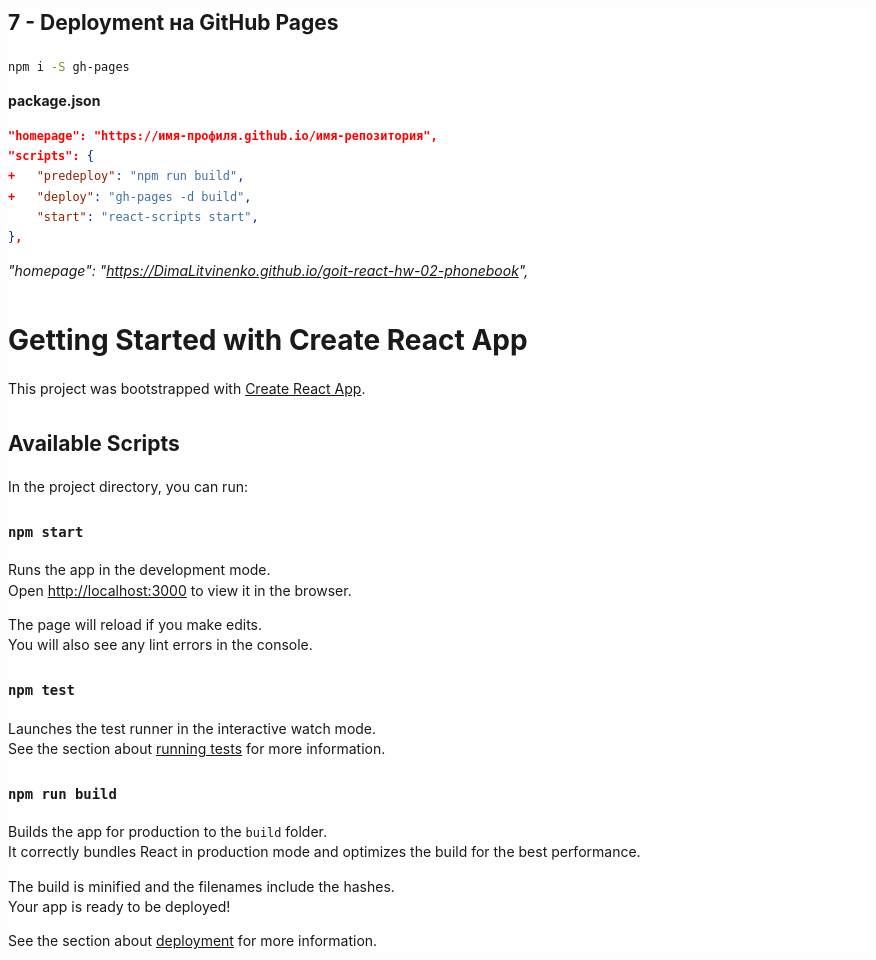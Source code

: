 ## 7 - Deployment на GitHub Pages

```bash
npm i -S gh-pages
```

**package.json**

```json
"homepage": "https://имя-профиля.github.io/имя-репозитория",
"scripts": {
+   "predeploy": "npm run build",
+   "deploy": "gh-pages -d build",
    "start": "react-scripts start",
},
```

_"homepage": "https://DimaLitvinenko.github.io/goit-react-hw-02-phonebook",_

# Getting Started with Create React App

This project was bootstrapped with
[Create React App](https://github.com/facebook/create-react-app).

## Available Scripts

In the project directory, you can run:

### `npm start`

Runs the app in the development mode.\
Open [http://localhost:3000](http://localhost:3000) to view it in the browser.

The page will reload if you make edits.\
You will also see any lint errors in the console.

### `npm test`

Launches the test runner in the interactive watch mode.\
See the section about [running tests](https://facebook.github.io/create-react-app/docs/running-tests)
for more information.

### `npm run build`

Builds the app for production to the `build` folder.\
It correctly bundles React in production mode and optimizes the build for the best performance.

The build is minified and the filenames include the hashes.\
Your app is ready to be deployed!

See the section about
[deployment](https://facebook.github.io/create-react-app/docs/deployment) for more
information.
